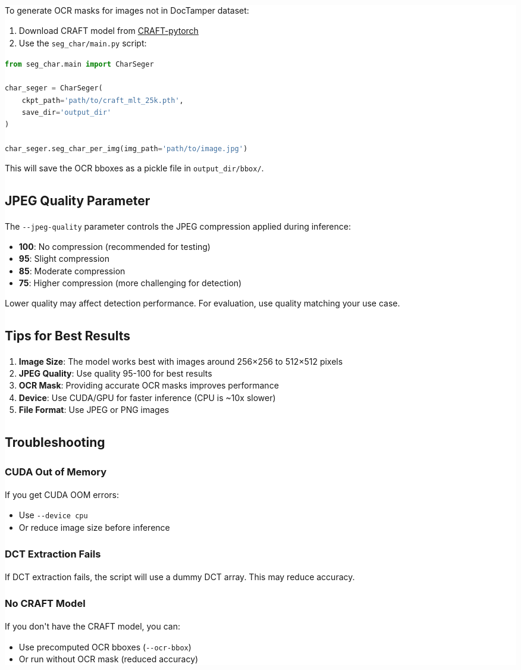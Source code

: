 To generate OCR masks for images not in DocTamper dataset:

1. Download CRAFT model from [CRAFT-pytorch](https://github.com/clovaai/CRAFT-pytorch)
2. Use the `seg_char/main.py` script:

```python
from seg_char.main import CharSeger

char_seger = CharSeger(
    ckpt_path='path/to/craft_mlt_25k.pth',
    save_dir='output_dir'
)

char_seger.seg_char_per_img(img_path='path/to/image.jpg')
```

This will save the OCR bboxes as a pickle file in `output_dir/bbox/`.

## JPEG Quality Parameter

The `--jpeg-quality` parameter controls the JPEG compression applied during inference:

- **100**: No compression (recommended for testing)
- **95**: Slight compression
- **85**: Moderate compression
- **75**: Higher compression (more challenging for detection)

Lower quality may affect detection performance. For evaluation, use quality matching your use case.

## Tips for Best Results

1. **Image Size**: The model works best with images around 256×256 to 512×512 pixels
2. **JPEG Quality**: Use quality 95-100 for best results
3. **OCR Mask**: Providing accurate OCR masks improves performance
4. **Device**: Use CUDA/GPU for faster inference (CPU is ~10x slower)
5. **File Format**: Use JPEG or PNG images

## Troubleshooting

### CUDA Out of Memory
If you get CUDA OOM errors:
- Use `--device cpu`
- Or reduce image size before inference

### DCT Extraction Fails
If DCT extraction fails, the script will use a dummy DCT array. This may reduce accuracy.

### No CRAFT Model
If you don't have the CRAFT model, you can:
- Use precomputed OCR bboxes (`--ocr-bbox`)
- Or run without OCR mask (reduced accuracy)
